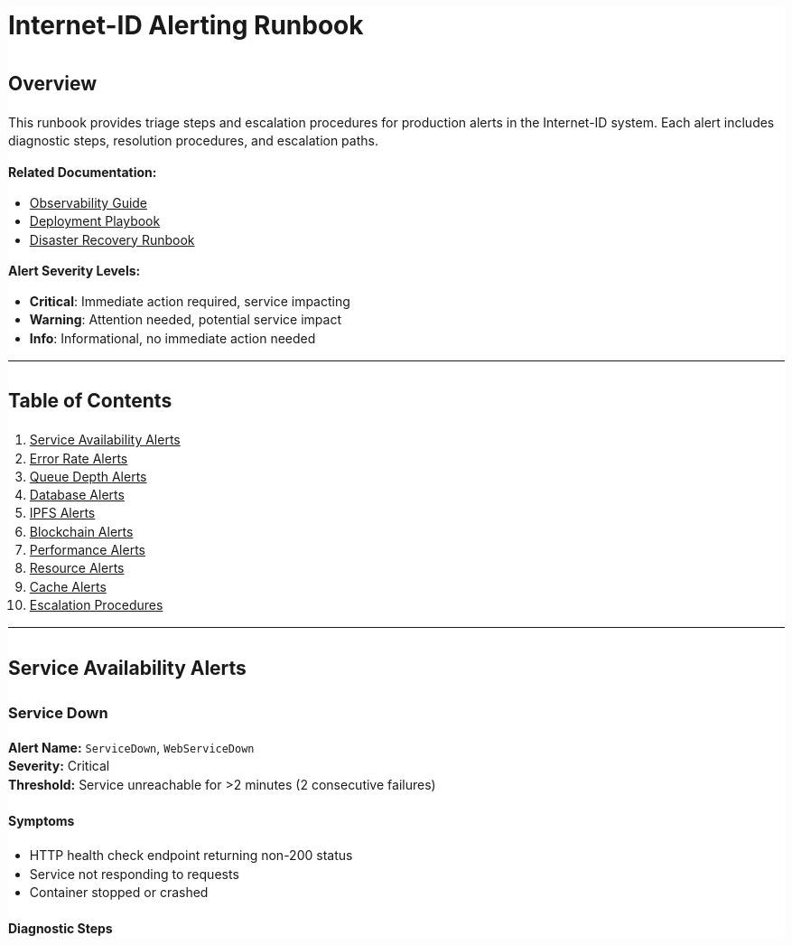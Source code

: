 # Internet-ID Alerting Runbook

## Overview

This runbook provides triage steps and escalation procedures for production alerts in the Internet-ID system. Each alert includes diagnostic steps, resolution procedures, and escalation paths.

**Related Documentation:**

- [Observability Guide](../OBSERVABILITY.md)
- [Deployment Playbook](./DEPLOYMENT_PLAYBOOK.md)
- [Disaster Recovery Runbook](./DISASTER_RECOVERY_RUNBOOK.md)

**Alert Severity Levels:**

- **Critical**: Immediate action required, service impacting
- **Warning**: Attention needed, potential service impact
- **Info**: Informational, no immediate action needed

---

## Table of Contents

1. [Service Availability Alerts](#service-availability-alerts)
2. [Error Rate Alerts](#error-rate-alerts)
3. [Queue Depth Alerts](#queue-depth-alerts)
4. [Database Alerts](#database-alerts)
5. [IPFS Alerts](#ipfs-alerts)
6. [Blockchain Alerts](#blockchain-alerts)
7. [Performance Alerts](#performance-alerts)
8. [Resource Alerts](#resource-alerts)
9. [Cache Alerts](#cache-alerts)
10. [Escalation Procedures](#escalation-procedures)

---

## Service Availability Alerts

### Service Down

**Alert Name:** `ServiceDown`, `WebServiceDown`  
**Severity:** Critical  
**Threshold:** Service unreachable for >2 minutes (2 consecutive failures)

#### Symptoms

- HTTP health check endpoint returning non-200 status
- Service not responding to requests
- Container stopped or crashed

#### Diagnostic Steps
